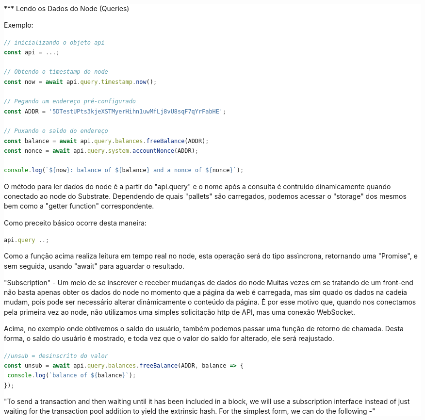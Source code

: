 
*** Lendo os Dados do Node (Queries)

Exemplo:
```js
// inicializando o objeto api
const api = ...;

// Obtendo o timestamp do node
const now = await api.query.timestamp.now();

// Pegando um endereço pré-configurado
const ADDR = '5DTestUPts3kjeXSTMyerHihn1uwMfLj8vU8sqF7qYrFabHE';

// Puxando o saldo do endereço
const balance = await api.query.balances.freeBalance(ADDR);
const nonce = await api.query.system.accountNonce(ADDR);

console.log(`${now}: balance of ${balance} and a nonce of ${nonce}`);

 ```

O método para ler dados do node é a partir do "api.query" e o nome após a consulta é contruído dinamicamente quando conectado ao node do Substrate. Dependendo de quais "pallets" são carregados, podemos  acessar o "storage" dos mesmos bem como a "getter function" correspondente. 

 Como preceito básico ocorre desta maneira:

 ```js
api.query ..;
 ```

Como a função acima realiza leitura em tempo real no node, esta operação será do tipo assìncrona, retornando uma "Promise", e sem seguida, usando "await" para aguardar o resultado.

"Subscription" - Um meio de se inscrever e receber mudanças de dados do node
Muitas vezes em se tratando de um front-end não basta apenas obter os dados do node no momento que a página da web é carregada, mas sim quado os dados na cadeia mudam, pois pode ser necessário alterar dinâmicamente o conteúdo da página.
É por esse motivo que, quando nos conectamos pela primeira vez ao node, não utilizamos uma simples solicitação http de API, mas uma conexão WebSocket.

Acima, no exemplo onde obtivemos o saldo do usuário, também podemos passar uma função de retorno de chamada. Desta forma, o saldo do usuário é mostrado, e toda vez que o valor do saldo for alterado, ele será reajustado.

 ```js
//unsub = desinscrito do valor
const unsub = await api.query.balances.freeBalance(ADDR, balance => {
  console.log(`balance of ${balance}`);
});
 ```

"To send a transaction and then waiting until it has been included in a block, we will use a subscription interface instead of just waiting for the transaction pool addition to yield the extrinsic hash. For the simplest form, we can do the following -"
